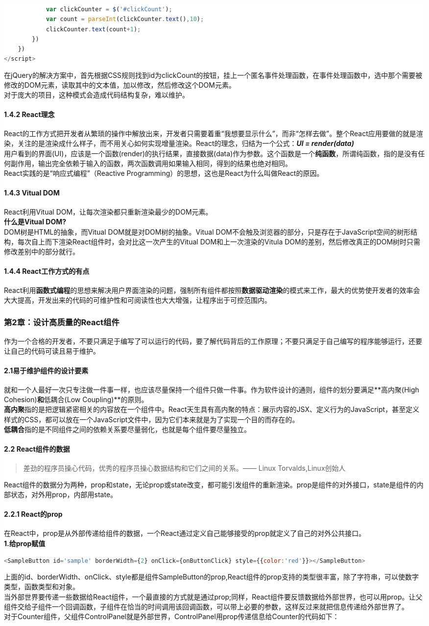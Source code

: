 ```js
            var clickCounter = $('#clickCount');
            var count = parseInt(clickCounter.text(),10);
            clickCounter.text(count+1); 
        })
    })
</script>
```

在jQuery的解决方案中，首先根据CSS规则找到id为clickCount的按钮，挂上一个匿名事件处理函数，在事件处理函数中，选中那个需要被修改的DOM元素，读取其中的文本值，加以修改，然后修改这个DOM元素。<br>
对于庞大的项目，这种模式会造成代码结构复杂，难以维护。<br>
#### 1.4.2 React理念 ####
React的工作方式把开发者从繁琐的操作中解放出来，开发者只需要着重“我想要显示什么”，而非“怎样去做”。整个React应用要做的就是渲染，关注的是渲染成什么样子，而不用关心如何实现增量渲染。React的理念，归结为一个公式：***UI = render(data)***<br>
用户看到的界面(UI)，应该是一个函数(render)的执行结果，直接数据(data)作为参数。这个函数是一个**纯函数**，所谓纯函数，指的是没有任何副作用，输出完全依赖于输入的函数，两次函数调用如果输入相同，得到的结果也绝对相同。<br>
React实践的是“响应式编程”（Reactive Programming）的思想，这也是React为什么叫做React的原因。
#### 1.4.3 Vitual DOM ####
React利用Vitual DOM，让每次渲染都只重新渲染最少的DOM元素。<br>
**什么是Vitual DOM?**<br>
DOM树是HTML的抽象，而Vitual DOM就是对DOM树的抽象。Vitual DOM不会触及浏览器的部分，只是存在于JavaScript空间的树形结构，每次自上而下渲染React组件时，会对比这一次产生的Vitual DOM和上一次渲染的Vitula DOM的差别，然后修改真正的DOM树时只需修改差别中的部分就行。
#### 1.4.4 React工作方式的有点 ####
React利用**函数式编程**的思想来解决用户界面渲染的问题，强制所有组件都按照**数据驱动渲染**的模式来工作，最大的优势使开发者的效率会大大提高，开发出来的代码的可维护性和可阅读性也大大增强，让程序出于可控范围内。<br>
### 第2章：设计高质量的React组件 ###
作为一个合格的开发者，不要只满足于编写了可以运行的代码，要了解代码背后的工作原理；不要只满足于自己编写的程序能够运行，还要让自己的代码可读且易于维护。
#### 2.1易于维护组件的设计要素 ####
就和一个人最好一次只专注做一件事一样，也应该尽量保持一个组件只做一件事。作为软件设计的通则，组件的划分要满足**高内聚(High Cohesion)**和**低耦合(Low Coupling)**的原则。<br>
**高内聚**指的是把逻辑紧密相关的内容放在一个组件中。React天生具有高内聚的特点：展示内容的JSX、定义行为的JavaScript，甚至定义样式的CSS，都可以放在一个JavaScript文件中，因为它们本来就是为了实现一个目的而存在的。<br>
**低耦合**指的是不同组件之间的依赖关系要尽量弱化，也就是每个组件要尽量独立。
#### 2.2 React组件的数据 ####
> 差劲的程序员操心代码，优秀的程序员操心数据结构和它们之间的关系。—— Linux Torvalds,Linux创始人 

React组件的数据分为两种，prop和state，无论prop或state改变，都可能引发组件的重新渲染。prop是组件的对外接口，state是组件的内部状态，对外用prop，内部用state。
#### 2.2.1 React的prop ####
在React中，prop是从外部传递给组件的数据，一个React通过定义自己能够接受的prop就定义了自己的对外公共接口。<br>
**1.给prop赋值**<br>
	
```js
<SampleButton id='sample' borderWidth={2} onClick={onButtonClick} style={{color:'red'}}></SampleButton>
```
上面的id、borderWidth、onClick、style都是组件SampleButton的prop,React组件的prop支持的类型很丰富，除了字符串，可以使数字类型，函数类型和对象。<br>
当外部世界要传递一些数据给React组件，一个最直接的方式就是通过prop;同样，React组件要反馈数据给外部世界，也可以用prop。让父组件交给子组件一个回调函数，子组件在恰当的时间调用该回调函数，可以带上必要的参数，这样反过来就把信息传递给外部世界了。<br>
对于Counter组件，父组件ControlPanel就是外部世界，ControlPanel用prop传递信息给Counter的代码如下：<br>
